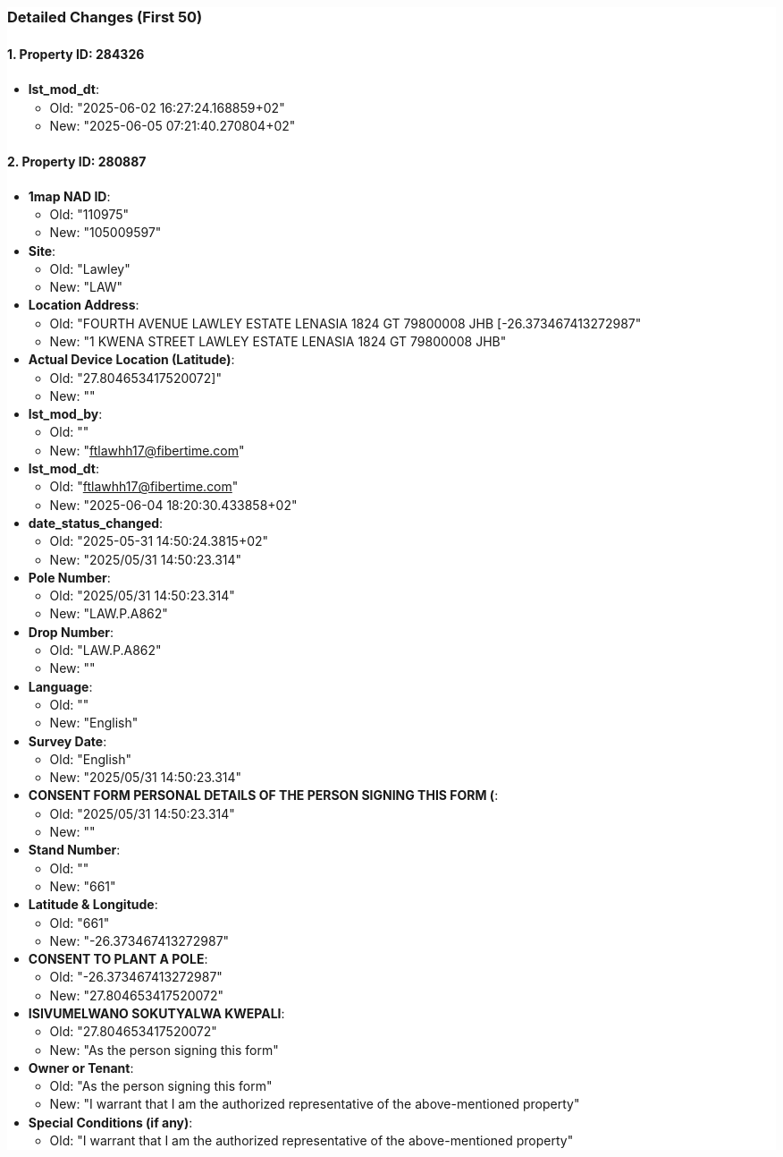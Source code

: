 ### Detailed Changes (First 50)

#### 1. Property ID: 284326

- **lst_mod_dt**:
  - Old: "2025-06-02 16:27:24.168859+02"
  - New: "2025-06-05 07:21:40.270804+02"

#### 2. Property ID: 280887

- **1map NAD ID**:
  - Old: "110975"
  - New: "105009597"
- **Site**:
  - Old: "Lawley"
  - New: "LAW"
- **Location Address**:
  - Old: "FOURTH AVENUE LAWLEY ESTATE LENASIA 1824 GT 79800008 JHB [-26.373467413272987"
  - New: "1 KWENA STREET LAWLEY ESTATE LENASIA 1824 GT 79800008 JHB"
- **Actual Device Location (Latitude)**:
  - Old: "27.804653417520072]"
  - New: ""
- **lst_mod_by**:
  - Old: ""
  - New: "ftlawhh17@fibertime.com"
- **lst_mod_dt**:
  - Old: "ftlawhh17@fibertime.com"
  - New: "2025-06-04 18:20:30.433858+02"
- **date_status_changed**:
  - Old: "2025-05-31 14:50:24.3815+02"
  - New: "2025/05/31 14:50:23.314"
- **Pole Number**:
  - Old: "2025/05/31 14:50:23.314"
  - New: "LAW.P.A862"
- **Drop Number**:
  - Old: "LAW.P.A862"
  - New: ""
- **Language**:
  - Old: ""
  - New: "English"
- **Survey Date**:
  - Old: "English"
  - New: "2025/05/31 14:50:23.314"
- **CONSENT FORM PERSONAL DETAILS OF THE PERSON SIGNING THIS FORM (**:
  - Old: "2025/05/31 14:50:23.314"
  - New: ""
- **Stand Number**:
  - Old: ""
  - New: "661"
- **Latitude & Longitude**:
  - Old: "661"
  - New: "-26.373467413272987"
- **CONSENT TO PLANT A POLE**:
  - Old: "-26.373467413272987"
  - New: "27.804653417520072"
- **ISIVUMELWANO SOKUTYALWA KWEPALI**:
  - Old: "27.804653417520072"
  - New: "As the person signing this form"
- **Owner or Tenant**:
  - Old: "As the person signing this form"
  - New: "I warrant that I am the authorized representative of the above-mentioned property"
- **Special Conditions (if any)**:
  - Old: "I warrant that I am the authorized representative of the above-mentioned property"